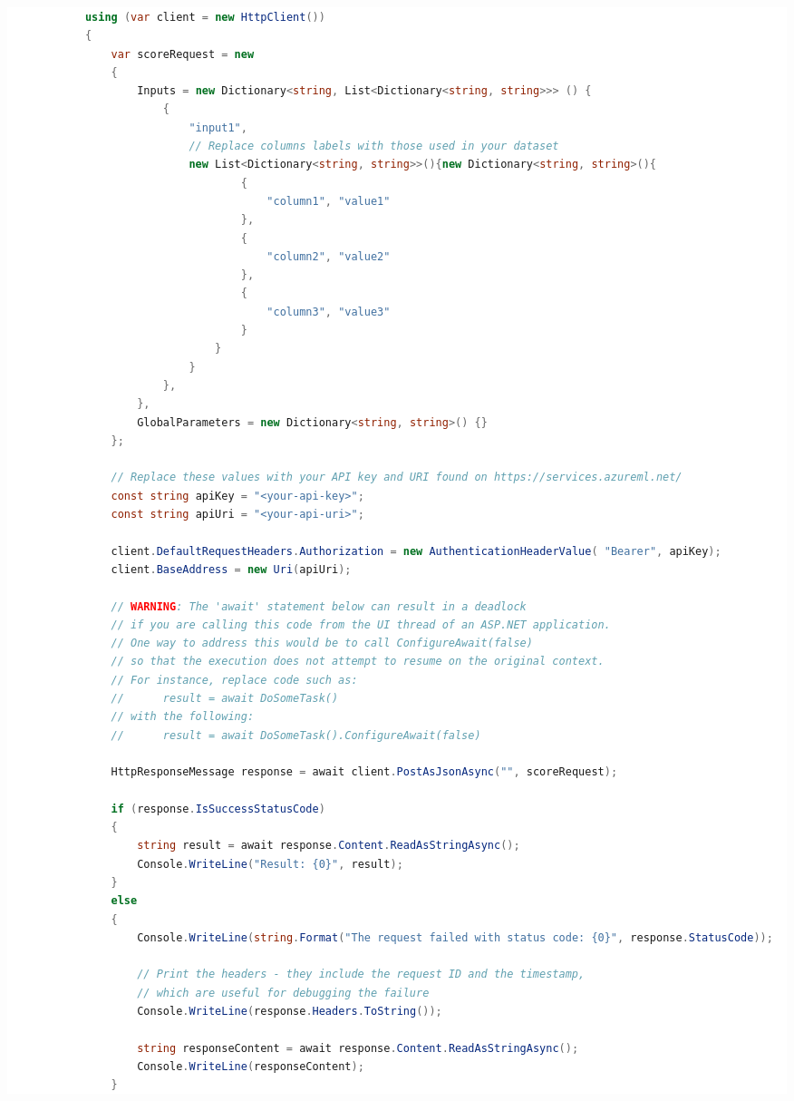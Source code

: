 ```csharp
            using (var client = new HttpClient())
            {
                var scoreRequest = new
                {
                    Inputs = new Dictionary<string, List<Dictionary<string, string>>> () {
                        {
                            "input1",
                            // Replace columns labels with those used in your dataset
                            new List<Dictionary<string, string>>(){new Dictionary<string, string>(){
                                    {
                                        "column1", "value1"
                                    },
                                    {
                                        "column2", "value2"
                                    },
                                    {
                                        "column3", "value3"
                                    }
                                }
                            }
                        },
                    },
                    GlobalParameters = new Dictionary<string, string>() {}
                };

                // Replace these values with your API key and URI found on https://services.azureml.net/
                const string apiKey = "<your-api-key>"; 
                const string apiUri = "<your-api-uri>";
                
                client.DefaultRequestHeaders.Authorization = new AuthenticationHeaderValue( "Bearer", apiKey);
                client.BaseAddress = new Uri(apiUri);

                // WARNING: The 'await' statement below can result in a deadlock
                // if you are calling this code from the UI thread of an ASP.NET application.
                // One way to address this would be to call ConfigureAwait(false)
                // so that the execution does not attempt to resume on the original context.
                // For instance, replace code such as:
                //      result = await DoSomeTask()
                // with the following:
                //      result = await DoSomeTask().ConfigureAwait(false)

                HttpResponseMessage response = await client.PostAsJsonAsync("", scoreRequest);

                if (response.IsSuccessStatusCode)
                {
                    string result = await response.Content.ReadAsStringAsync();
                    Console.WriteLine("Result: {0}", result);
                }
                else
                {
                    Console.WriteLine(string.Format("The request failed with status code: {0}", response.StatusCode));

                    // Print the headers - they include the request ID and the timestamp,
                    // which are useful for debugging the failure
                    Console.WriteLine(response.Headers.ToString());

                    string responseContent = await response.Content.ReadAsStringAsync();
                    Console.WriteLine(responseContent);
                }
```